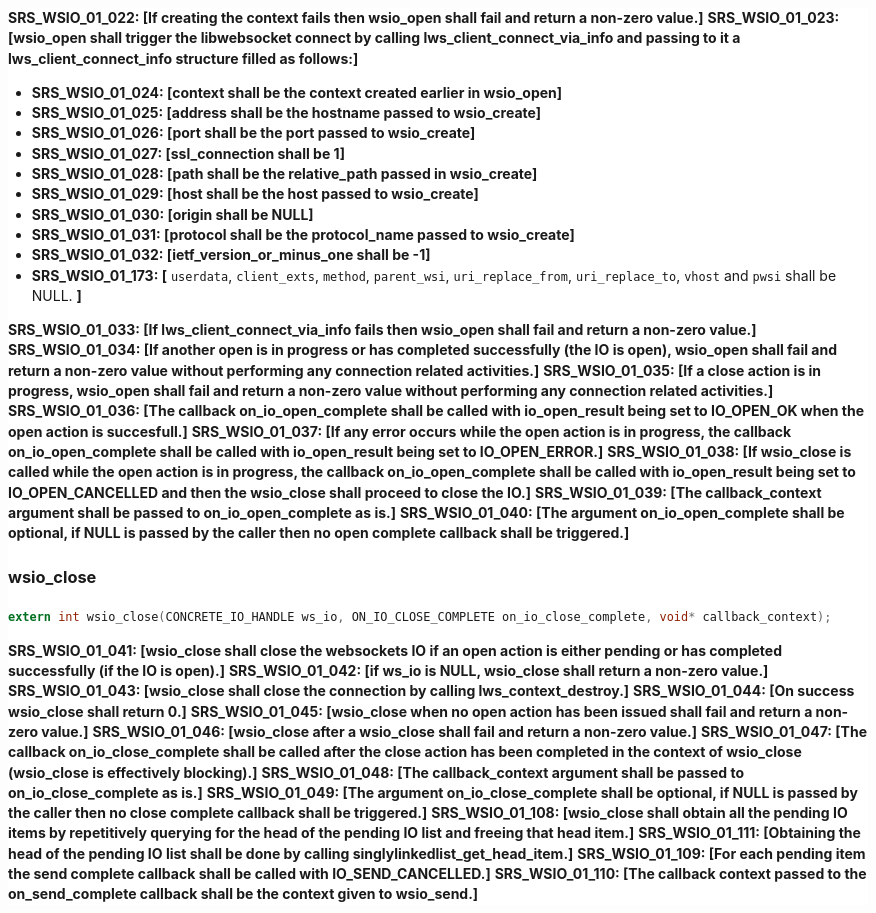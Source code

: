 **SRS_WSIO_01_022: \[**If creating the context fails then wsio_open shall fail and return a non-zero value.**\]** 
**SRS_WSIO_01_023: \[**wsio_open shall trigger the libwebsocket connect by calling lws_client_connect_via_info and passing to it a lws_client_connect_info structure filled as follows:**\]**
-	**SRS_WSIO_01_024: \[**context shall be the context created earlier in wsio_open**\]** 
-	**SRS_WSIO_01_025: \[**address shall be the hostname passed to wsio_create**\]** 
-	**SRS_WSIO_01_026: \[**port shall be the port passed to wsio_create**\]** 
-	**SRS_WSIO_01_027: \[**ssl_connection shall be 1**\]**
-	**SRS_WSIO_01_028: \[**path shall be the relative_path passed in wsio_create**\]** 
-	**SRS_WSIO_01_029: \[**host shall be the host passed to wsio_create**\]** 
-	**SRS_WSIO_01_030: \[**origin shall be NULL**\]** 
-	**SRS_WSIO_01_031: \[**protocol shall be the protocol_name passed to wsio_create**\]** 
-	**SRS_WSIO_01_032: \[**ietf_version_or_minus_one shall be -1**\]** 
-   **SRS_WSIO_01_173: [** `userdata`, `client_exts`, `method`, `parent_wsi`, `uri_replace_from`, `uri_replace_to`, `vhost` and `pwsi` shall be NULL. **]**

**SRS_WSIO_01_033: \[**If lws_client_connect_via_info fails then wsio_open shall fail and return a non-zero value.**\]** 
**SRS_WSIO_01_034: \[**If another open is in progress or has completed successfully (the IO is open), wsio_open shall fail and return a non-zero value without performing any connection related activities.**\]**
**SRS_WSIO_01_035: \[**If a close action is in progress, wsio_open shall fail and return a non-zero value without performing any connection related activities.**\]** 
**SRS_WSIO_01_036: \[**The callback on_io_open_complete shall be called with io_open_result being set to IO_OPEN_OK when the open action is succesfull.**\]**
**SRS_WSIO_01_037: \[**If any error occurs while the open action is in progress, the callback on_io_open_complete shall be called with io_open_result being set to IO_OPEN_ERROR.**\]**
**SRS_WSIO_01_038: \[**If wsio_close is called while the open action is in progress, the callback on_io_open_complete shall be called with io_open_result being set to IO_OPEN_CANCELLED and then the wsio_close shall proceed to close the IO.**\]**
**SRS_WSIO_01_039: \[**The callback_context argument shall be passed to on_io_open_complete as is.**\]** 
**SRS_WSIO_01_040: \[**The argument on_io_open_complete shall be optional, if NULL is passed by the caller then no open complete callback shall be triggered.**\]** 

### wsio_close

```c
extern int wsio_close(CONCRETE_IO_HANDLE ws_io, ON_IO_CLOSE_COMPLETE on_io_close_complete, void* callback_context);
```

**SRS_WSIO_01_041: \[**wsio_close shall close the websockets IO if an open action is either pending or has completed successfully (if the IO is open).**\]** 
**SRS_WSIO_01_042: \[**if ws_io is NULL, wsio_close shall return a non-zero value.**\]** 
**SRS_WSIO_01_043: \[**wsio_close shall close the connection by calling lws_context_destroy.**\]** **SRS_WSIO_01_044: \[**On success wsio_close shall return 0.**\]** 
**SRS_WSIO_01_045: \[**wsio_close when no open action has been issued shall fail and return a non-zero value.**\]**
**SRS_WSIO_01_046: \[**wsio_close after a wsio_close shall fail and return a non-zero value.**\]** 
**SRS_WSIO_01_047: \[**The callback on_io_close_complete shall be called after the close action has been completed in the context of wsio_close (wsio_close is effectively blocking).**\]**
**SRS_WSIO_01_048: \[**The callback_context argument shall be passed to on_io_close_complete as is.**\]** 
**SRS_WSIO_01_049: \[**The argument on_io_close_complete shall be optional, if NULL is passed by the caller then no close complete callback shall be triggered.**\]** 
**SRS_WSIO_01_108: \[**wsio_close shall obtain all the pending IO items by repetitively querying for the head of the pending IO list and freeing that head item.**\]**
**SRS_WSIO_01_111: \[**Obtaining the head of the pending IO list shall be done by calling singlylinkedlist_get_head_item.**\]**
**SRS_WSIO_01_109: \[**For each pending item the send complete callback shall be called with IO_SEND_CANCELLED.**\]**
**SRS_WSIO_01_110: \[**The callback context passed to the on_send_complete callback shall be the context given to wsio_send.**\]** 
